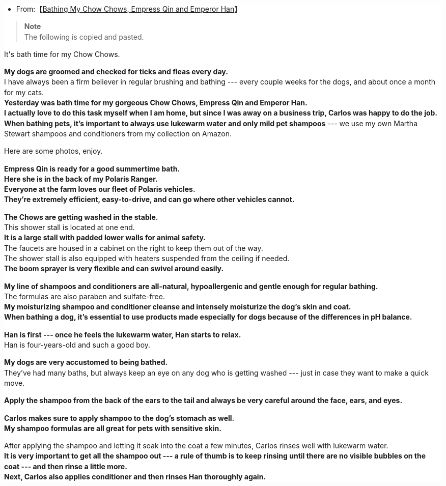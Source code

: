 * From:【[Bathing My Chow Chows, Empress Qin and Emperor Han](https://www.themarthablog.com/2022/07/bathing-my-chow-chows-empress-qin-and-emperor-han.html)】

> **Note**  
> The following is copied and pasted.  

It's bath time for my Chow Chows.

**My dogs are groomed and checked for ticks and fleas every day.**  
I have always been a firm believer in regular brushing and bathing --- every couple weeks for the dogs, and about once a month for my cats.  
**Yesterday was bath time for my gorgeous Chow Chows, Empress Qin and Emperor Han.**  
**I actually love to do this task myself when I am home, but since I was away on a business trip, Carlos was happy to do the job.**  
**When bathing pets, it’s important to always use lukewarm water and only mild pet shampoos** --- we use my own Martha Stewart shampoos and conditioners from my collection on Amazon.  

Here are some photos, enjoy.

**Empress Qin is ready for a good summertime bath.**  
**Here she is in the back of my Polaris Ranger.**  
**Everyone at the farm loves our fleet of Polaris vehicles.**  
**They’re extremely efficient, easy-to-drive, and can go where other vehicles cannot.**  

**The Chows are getting washed in the stable.**  
This shower stall is located at one end.  
**It is a large stall with padded lower walls for animal safety.**  
The faucets are housed in a cabinet on the right to keep them out of the way.  
The shower stall is also equipped with heaters suspended from the ceiling if needed.  
**The boom sprayer is very flexible and can swivel around easily.**  


**My line of shampoos and conditioners are all-natural, hypoallergenic and gentle enough for regular bathing.**  
The formulas are also paraben and sulfate-free.  
**My moisturizing shampoo and conditioner cleanse and intensely moisturize the dog’s skin and coat.**  
**When bathing a dog, it’s essential to use products made especially for dogs because of the differences in pH balance.**  

**Han is first --- once he feels the lukewarm water, Han starts to relax.**  
Han is four-years-old and such a good boy.  

**My dogs are very accustomed to being bathed.**  
They’ve had many baths, but always keep an eye on any dog who is getting washed --- just in case they want to make a quick move.  

**Apply the shampoo from the back of the ears to the tail and always be very careful around the face, ears, and eyes.**  

**Carlos makes sure to apply shampoo to the dog’s stomach as well.**  
**My shampoo formulas are all great for pets with sensitive skin.**  

After applying the shampoo and letting it soak into the coat a few minutes, Carlos rinses well with lukewarm water.  
**It is very important to get all the shampoo out --- a rule of thumb is to keep rinsing until there are no visible bubbles on the coat --- and then rinse a little more.**  
**Next, Carlos also applies conditioner and then rinses Han thoroughly again.**  
